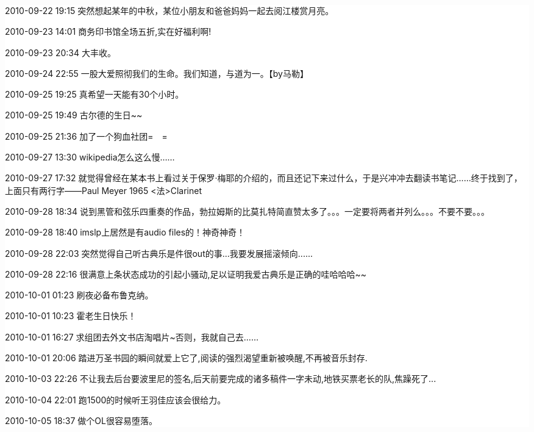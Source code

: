 2010-09-22 19:15
突然想起某年的中秋，某位小朋友和爸爸妈妈一起去阅江楼赏月亮。

2010-09-23 14:01
商务印书馆全场五折,实在好福利啊!

2010-09-23 20:34
大丰收。

2010-09-24 22:55
一股大爱照彻我们的生命。我们知道，与道为一。【by马勒】

2010-09-25 19:25
真希望一天能有30个小时。

2010-09-25 19:49
古尔德的生日~~

2010-09-25 21:36
加了一个狗血社团=　=

2010-09-27 13:30
wikipedia怎么这么慢……

2010-09-27 17:32
就觉得曾经在某本书上看过关于保罗·梅耶的介绍的，而且还记下来过什么，于是兴冲冲去翻读书笔记……终于找到了，上面只有两行字——Paul Meyer 1965 <法>Clarinet

2010-09-28 18:34
说到黑管和弦乐四重奏的作品，勃拉姆斯的比莫扎特简直赞太多了。。。一定要将两者并列么。。。不要不要。。。

2010-09-28 18:40
imslp上居然是有audio files的！神奇神奇！

2010-09-28 22:03
突然觉得自己听古典乐是件很out的事...我要发展摇滚倾向......

2010-09-28 22:16
很满意上条状态成功的引起小骚动,足以证明我爱古典乐是正确的哇哈哈哈~~

2010-10-01 01:23
刷夜必备布鲁克纳。

2010-10-01 10:23
霍老生日快乐！

2010-10-01 16:27
求组团去外文书店淘唱片~否则，我就自己去……

2010-10-01 20:06
踏进万圣书园的瞬间就爱上它了,阅读的强烈渴望重新被唤醒,不再被音乐封存.

2010-10-03 22:26
不让我去后台要波里尼的签名,后天前要完成的诸多稿件一字未动,地铁买票老长的队,焦躁死了...

2010-10-04 22:01
跑1500的时候听王羽佳应该会很给力。

2010-10-05 18:37
做个OL很容易堕落。

